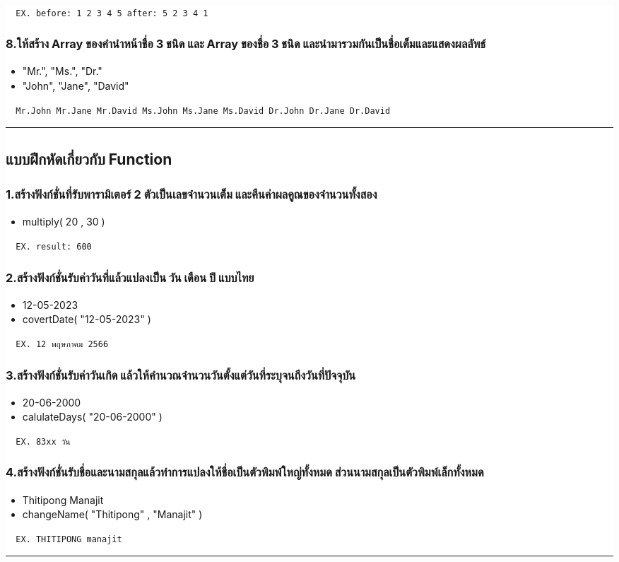 ```
  EX. before: 1 2 3 4 5 after: 5 2 3 4 1
```

### 8.ให้สร้าง Array ของคำนำหน้าชื่อ 3 ชนิด และ Array ของชื่อ 3 ชนิด และนำมารวมกันเป็นชื่อเต็มและแสดงผลลัพธ์

- "Mr.", "Ms.", "Dr."
- "John", "Jane", "David"

```
  Mr.John Mr.Jane Mr.David Ms.John Ms.Jane Ms.David Dr.John Dr.Jane Dr.David
```

---

## แบบฝึกหัดเกี่ยวกับ Function

### 1.สร้างฟังก์ชั่นที่รับพารามิเตอร์ 2 ตัวเป็นเลขจำนวนเต็ม และคืนค่าผลคูณของจำนวนทั้งสอง

- multiply( 20 , 30 )

```
  EX. result: 600
```

### 2.สร้างฟังก์ชั่นรับค่าวันที่แล้วแปลงเป็น วัน เดือน ปี แบบไทย

- 12-05-2023
- covertDate( "12-05-2023" )

```
  EX. 12 พฤษภาคม 2566
```

### 3.สร้างฟังก์ชั่นรับค่าวันเกิด แล้วให้คำนวณจำนวนวันตั้งแต่วันที่ระบุจนถึงวันที่ปัจจุบัน

- 20-06-2000
- calulateDays( "20-06-2000" )

```
  EX. 83xx วัน
```

### 4.สร้างฟังก์ชั่นรับชื่อและนามสกุลแล้วทำการแปลงให้ชื่อเป็นตัวพิมพ์ใหญ่ทั้งหมด ส่วนนามสกุลเป็นตัวพิมพ์เล็กทั้งหมด

- Thitipong Manajit
- changeName( "Thitipong" , "Manajit" )

```
  EX. THITIPONG manajit
```

---